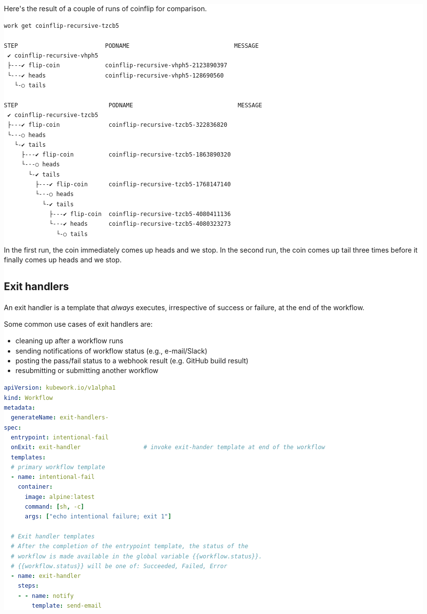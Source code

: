 Here's the result of a couple of runs of coinflip for comparison.

```sh
work get coinflip-recursive-tzcb5

STEP                         PODNAME                              MESSAGE
 ✔ coinflip-recursive-vhph5
 ├---✔ flip-coin             coinflip-recursive-vhph5-2123890397
 └-·-✔ heads                 coinflip-recursive-vhph5-128690560
   └-○ tails

STEP                          PODNAME                              MESSAGE
 ✔ coinflip-recursive-tzcb5
 ├---✔ flip-coin              coinflip-recursive-tzcb5-322836820
 └-·-○ heads
   └-✔ tails
     ├---✔ flip-coin          coinflip-recursive-tzcb5-1863890320
     └-·-○ heads
       └-✔ tails
         ├---✔ flip-coin      coinflip-recursive-tzcb5-1768147140
         └-·-○ heads
           └-✔ tails
             ├---✔ flip-coin  coinflip-recursive-tzcb5-4080411136
             └-·-✔ heads      coinflip-recursive-tzcb5-4080323273
               └-○ tails
```

In the first run, the coin immediately comes up heads and we stop. In the second run, the coin comes up tail three times before it finally comes up heads and we stop.

## Exit handlers

An exit handler is a template that *always* executes, irrespective of success or failure, at the end of the workflow.

Some common use cases of exit handlers are:

- cleaning up after a workflow runs
- sending notifications of workflow status (e.g., e-mail/Slack)
- posting the pass/fail status to a webhook result (e.g. GitHub build result)
- resubmitting or submitting another workflow

```yaml
apiVersion: kubework.io/v1alpha1
kind: Workflow
metadata:
  generateName: exit-handlers-
spec:
  entrypoint: intentional-fail
  onExit: exit-handler                  # invoke exit-hander template at end of the workflow
  templates:
  # primary workflow template
  - name: intentional-fail
    container:
      image: alpine:latest
      command: [sh, -c]
      args: ["echo intentional failure; exit 1"]

  # Exit handler templates
  # After the completion of the entrypoint template, the status of the
  # workflow is made available in the global variable {{workflow.status}}.
  # {{workflow.status}} will be one of: Succeeded, Failed, Error
  - name: exit-handler
    steps:
    - - name: notify
        template: send-email
```
